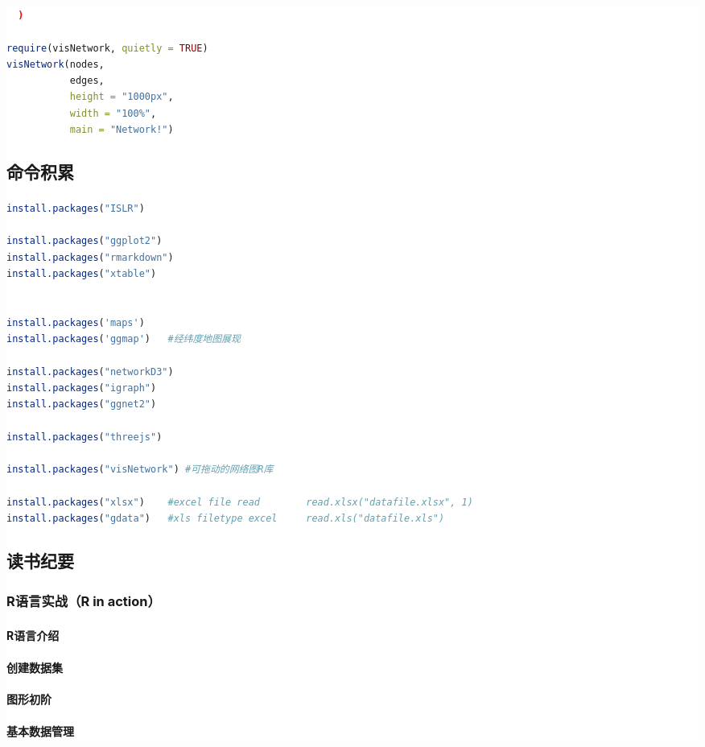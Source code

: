 ``` R
  )

require(visNetwork, quietly = TRUE)
visNetwork(nodes,
           edges,
           height = "1000px",
           width = "100%",
           main = "Network!")
```

#### 

## 命令积累
``` r
install.packages("ISLR")

install.packages("ggplot2")
install.packages("rmarkdown")
install.packages("xtable")


install.packages('maps')
install.packages('ggmap')   #经纬度地图展现

install.packages("networkD3")
install.packages("igraph")
install.packages("ggnet2")

install.packages("threejs")

install.packages("visNetwork") #可拖动的网络图R库

install.packages("xlsx")    #excel file read        read.xlsx("datafile.xlsx", 1)
install.packages("gdata")   #xls filetype excel     read.xls("datafile.xls")
```

## 读书纪要

### R语言实战（R  in action）

#### R语言介绍


#### 创建数据集



#### 图形初阶



#### 基本数据管理
